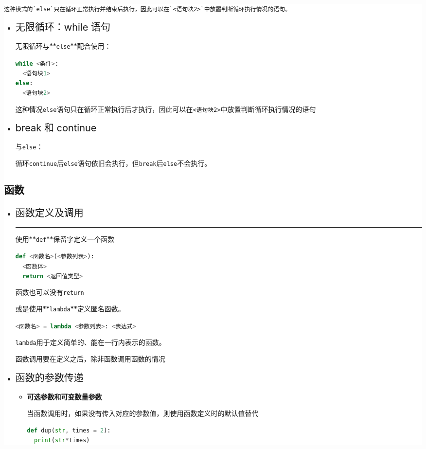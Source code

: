     这种模式的`else`只在循环正常执行并结束后执行，因此可以在`<语句块2>`中放置判断循环执行情况的语句。

+ <span style='font-size:20px'>无限循环：while 语句</span>

    无限循环与**`else`**配合使用：

    ```python
    while <条件>:
      <语句块1>
    else:
      <语句块2>
    ```

    这种情况`else`语句只在循环正常执行后才执行，因此可以在`<语句块2>`中放置判断循环执行情况的语句

+ <span style='font-size:20px'>break 和 continue</span>

    与`else`：

    循环`continue`后`else`语句依旧会执行，但`break`后`else`不会执行。



## 函数

+ <span style='font-size:20px'>函数定义及调用</span>

    <hr>

    使用**`def`**保留字定义一个函数

    ```python
    def <函数名>(<参数列表>):
      <函数体>
      return <返回值类型>
    ```

    函数也可以没有`return`

    

    或是使用**`lambda`**定义匿名函数。

    ```python
    <函数名> = lambda <参数列表>: <表达式>
    ```

    `lambda`用于定义简单的、能在一行内表示的函数。

    

    函数调用要在定义之后，除非函数调用函数的情况



+ <span style='font-size:20px'>函数的参数传递</span>

    + **可选参数和可变数量参数**

        当函数调用时，如果没有传入对应的参数值，则使用函数定义时的默认值替代

        ```python
        def dup(str, times = 2):
          print(str*times)
        ```
